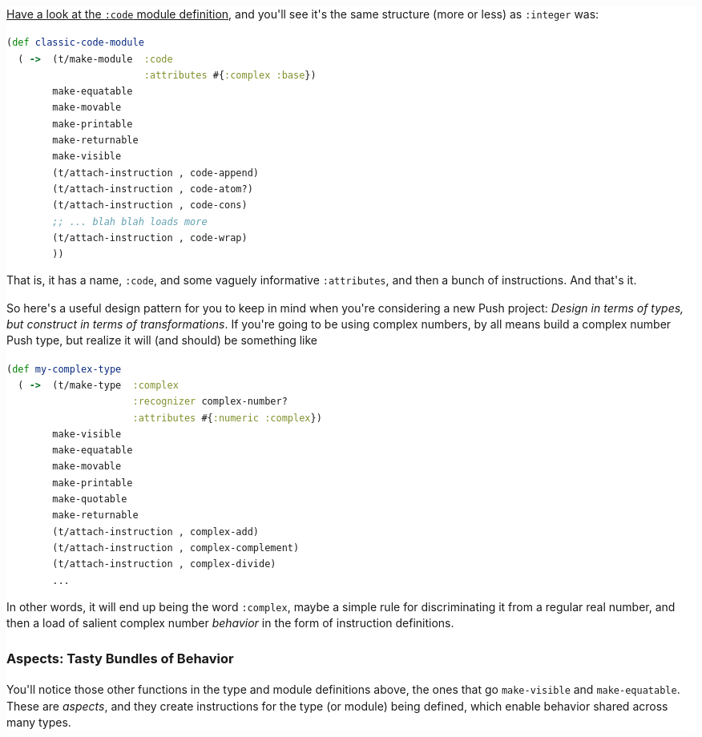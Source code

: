 [Have a look at the `:code` module definition](https://github.com/Vaguery/push-in-clojure/blob/master/src/push/types/modules/code.clj), and you'll see it's the same structure (more or less) as `:integer` was:

~~~clojure
(def classic-code-module
  ( ->  (t/make-module  :code
                        :attributes #{:complex :base})
        make-equatable
        make-movable
        make-printable
        make-returnable
        make-visible 
        (t/attach-instruction , code-append)
        (t/attach-instruction , code-atom?)
        (t/attach-instruction , code-cons)
        ;; ... blah blah loads more
        (t/attach-instruction , code-wrap)
        ))
~~~

That is, it has a name, `:code`, and some vaguely informative `:attributes`, and then a bunch of instructions. And that's it.

So here's a useful design pattern for you to keep in mind when you're considering a new Push project: _Design in terms of types, but construct in terms of transformations_. If you're going to be using complex numbers, by all means build a complex number Push type, but realize it will (and should) be something like 

~~~clojure
(def my-complex-type
  ( ->  (t/make-type  :complex
                      :recognizer complex-number?
                      :attributes #{:numeric :complex})
        make-visible 
        make-equatable
        make-movable
        make-printable
        make-quotable
        make-returnable
        (t/attach-instruction , complex-add)
        (t/attach-instruction , complex-complement)
        (t/attach-instruction , complex-divide)
        ...
~~~

In other words, it will end up being the word `:complex`, maybe a simple rule for discriminating it from a regular real number, and then a load of salient complex number _behavior_ in the form of instruction definitions.

### Aspects: Tasty Bundles of Behavior

You'll notice those other functions in the type and module definitions above, the ones that go `make-visible` and `make-equatable`. These are _aspects_, and they create instructions for the type (or module) being defined, which enable behavior shared across many types.
